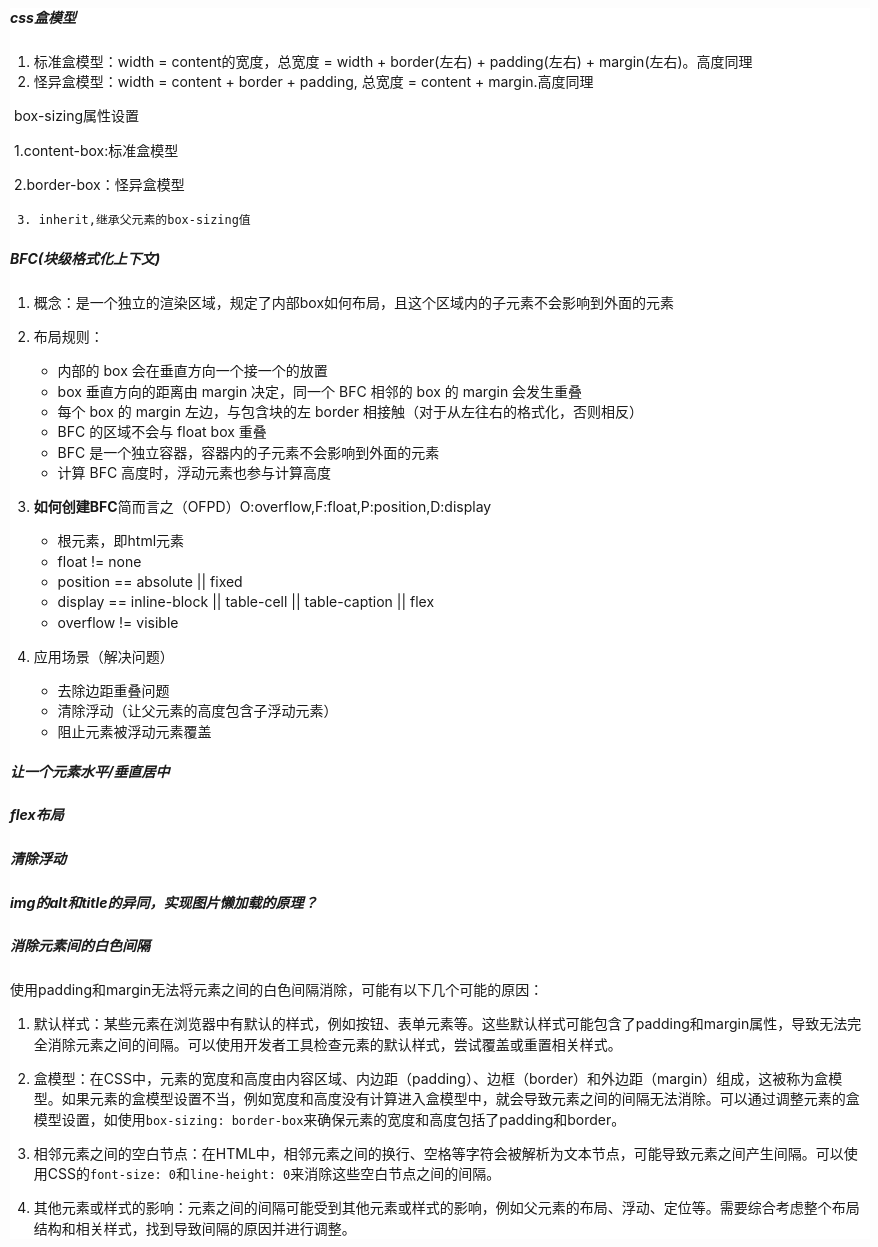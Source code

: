 ##### css盒模型

1. 标准盒模型：width = content的宽度，总宽度 = width + border(左右) + padding(左右) + margin(左右)。高度同理
2. 怪异盒模型：width = content + border + padding, 总宽度 = content + margin.高度同理

​	box-sizing属性设置

​	 1.content-box:标准盒模型

​	 2.border-box：怪异盒模型

	 3. inherit,继承父元素的box-sizing值

##### BFC(块级格式化上下文)

1. 概念：是一个独立的渲染区域，规定了内部box如何布局，且这个区域内的子元素不会影响到外面的元素
2. 布局规则：
   - 内部的 box 会在垂直方向一个接一个的放置
   - box 垂直方向的距离由 margin 决定，同一个 BFC 相邻的 box 的 margin 会发生重叠
   - 每个 box 的 margin 左边，与包含块的左 border 相接触（对于从左往右的格式化，否则相反）
   - BFC 的区域不会与 float box 重叠
   - BFC 是一个独立容器，容器内的子元素不会影响到外面的元素
   - 计算 BFC 高度时，浮动元素也参与计算高度
3. **如何创建BFC**简而言之（OFPD）O:overflow,F:float,P:position,D:display
   - 根元素，即html元素
   - float != none
   - position == absolute || fixed
   - display == inline-block || table-cell || table-caption || flex
   - overflow != visible

4. 应用场景（解决问题）
   - 去除边距重叠问题
   - 清除浮动（让父元素的高度包含子浮动元素）
   - 阻止元素被浮动元素覆盖

##### 让一个元素水平/垂直居中

##### flex布局

##### 清除浮动

##### img的alt和title的异同，实现图片懒加载的原理？

##### 消除元素间的白色间隔

使用padding和margin无法将元素之间的白色间隔消除，可能有以下几个可能的原因：

1. 默认样式：某些元素在浏览器中有默认的样式，例如按钮、表单元素等。这些默认样式可能包含了padding和margin属性，导致无法完全消除元素之间的间隔。可以使用开发者工具检查元素的默认样式，尝试覆盖或重置相关样式。

2. 盒模型：在CSS中，元素的宽度和高度由内容区域、内边距（padding）、边框（border）和外边距（margin）组成，这被称为盒模型。如果元素的盒模型设置不当，例如宽度和高度没有计算进入盒模型中，就会导致元素之间的间隔无法消除。可以通过调整元素的盒模型设置，如使用`box-sizing: border-box`来确保元素的宽度和高度包括了padding和border。

3. 相邻元素之间的空白节点：在HTML中，相邻元素之间的换行、空格等字符会被解析为文本节点，可能导致元素之间产生间隔。可以使用CSS的`font-size: 0`和`line-height: 0`来消除这些空白节点之间的间隔。

4. 其他元素或样式的影响：元素之间的间隔可能受到其他元素或样式的影响，例如父元素的布局、浮动、定位等。需要综合考虑整个布局结构和相关样式，找到导致间隔的原因并进行调整。
